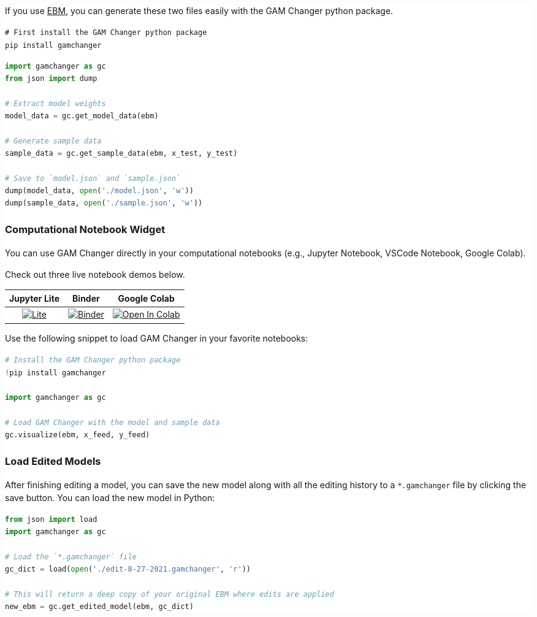If you use [EBM](https://github.com/interpretml/interpret), you can generate these two files easily with the GAM Changer python package.

```shell
# First install the GAM Changer python package
pip install gamchanger
```

```python
import gamchanger as gc
from json import dump

# Extract model weights
model_data = gc.get_model_data(ebm)

# Generate sample data
sample_data = gc.get_sample_data(ebm, x_test, y_test)

# Save to `model.json` and `sample.json`
dump(model_data, open('./model.json', 'w'))
dump(sample_data, open('./sample.json', 'w'))
```

### Computational Notebook Widget

You can use GAM Changer directly in your computational notebooks (e.g., Jupyter Notebook, VSCode Notebook, Google Colab).

Check out three live notebook demos below.

|Jupyter Lite|Binder|Google Colab|
|:---:|:---:|:---:|
|[![Lite](https://gist.githubusercontent.com/xiaohk/9b9f7c8fa162b2c3bc3251a5c9a799b2/raw/a7fca1d0a2d62c2b49f60c0217dffbd0fe404471/lite-badge-launch-small.svg)](https://interpret.ml/gam-changer/notebook/retro/notebooks/?path=gam_changer_adult.ipynb)|[![Binder](https://mybinder.org/badge_logo.svg)](https://mybinder.org/v2/gh/interpretml/gam-changer/master?urlpath=lab/tree/examples/gam_changer_adult.ipynb)|[![Open In Colab](https://colab.research.google.com/assets/colab-badge.svg)](https://colab.research.google.com/drive/1OgAVZKqs2VwmY13QuOjCxlOEyexsYjtm?usp=sharing)|

Use the following snippet to load GAM Changer in your favorite notebooks:

```python
# Install the GAM Changer python package
!pip install gamchanger

import gamchanger as gc

# Load GAM Changer with the model and sample data
gc.visualize(ebm, x_feed, y_feed)
```

### Load Edited Models

After finishing editing a model, you can save the new model along with all the editing history to a `*.gamchanger` file by clicking the save button. You can load the new model in Python:

```python
from json import load
import gamchanger as gc

# Load the `*.gamchanger` file
gc_dict = load(open('./edit-8-27-2021.gamchanger', 'r'))

# This will return a deep copy of your original EBM where edits are applied
new_ebm = gc.get_edited_model(ebm, gc_dict)
```
